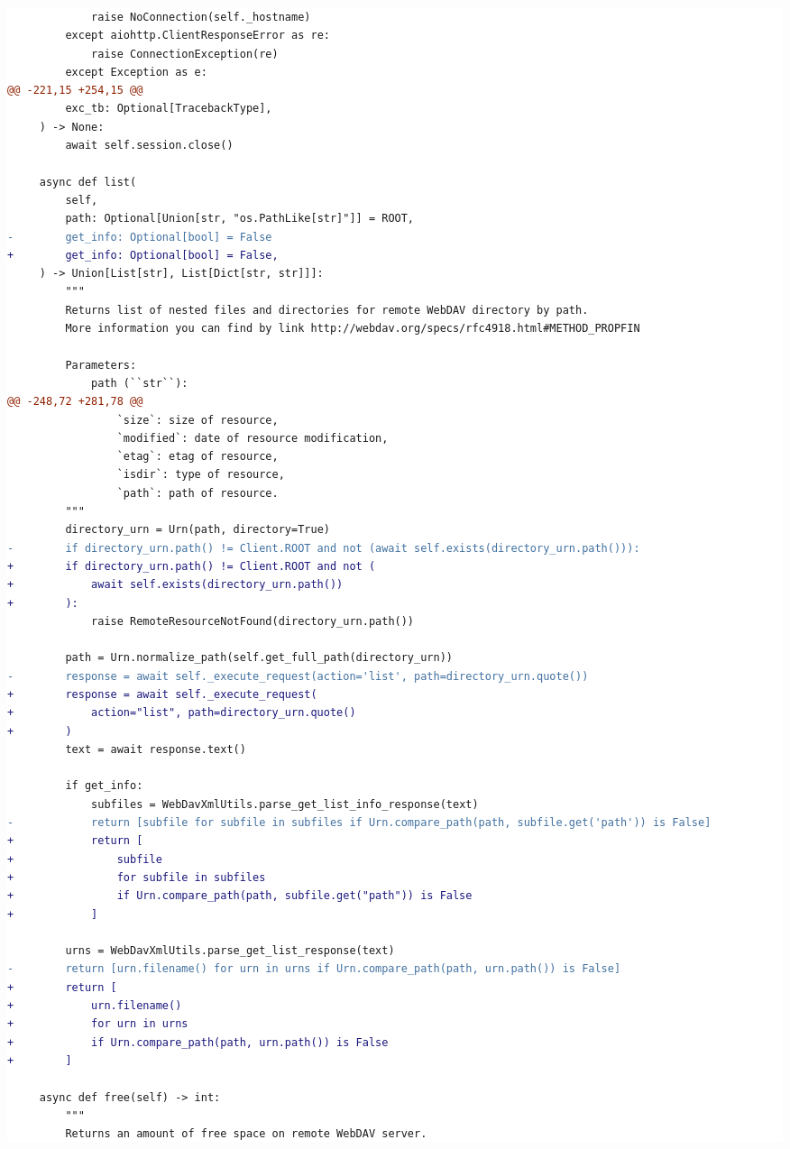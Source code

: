 ```diff
             raise NoConnection(self._hostname)
         except aiohttp.ClientResponseError as re:
             raise ConnectionException(re)
         except Exception as e:
@@ -221,15 +254,15 @@
         exc_tb: Optional[TracebackType],
     ) -> None:
         await self.session.close()
 
     async def list(
         self,
         path: Optional[Union[str, "os.PathLike[str]"]] = ROOT,
-        get_info: Optional[bool] = False
+        get_info: Optional[bool] = False,
     ) -> Union[List[str], List[Dict[str, str]]]:
         """
         Returns list of nested files and directories for remote WebDAV directory by path.
         More information you can find by link http://webdav.org/specs/rfc4918.html#METHOD_PROPFIN
 
         Parameters:
             path (``str``):
@@ -248,72 +281,78 @@
                 `size`: size of resource,
                 `modified`: date of resource modification,
                 `etag`: etag of resource,
                 `isdir`: type of resource,
                 `path`: path of resource.
         """
         directory_urn = Urn(path, directory=True)
-        if directory_urn.path() != Client.ROOT and not (await self.exists(directory_urn.path())):
+        if directory_urn.path() != Client.ROOT and not (
+            await self.exists(directory_urn.path())
+        ):
             raise RemoteResourceNotFound(directory_urn.path())
 
         path = Urn.normalize_path(self.get_full_path(directory_urn))
-        response = await self._execute_request(action='list', path=directory_urn.quote())
+        response = await self._execute_request(
+            action="list", path=directory_urn.quote()
+        )
         text = await response.text()
 
         if get_info:
             subfiles = WebDavXmlUtils.parse_get_list_info_response(text)
-            return [subfile for subfile in subfiles if Urn.compare_path(path, subfile.get('path')) is False]
+            return [
+                subfile
+                for subfile in subfiles
+                if Urn.compare_path(path, subfile.get("path")) is False
+            ]
 
         urns = WebDavXmlUtils.parse_get_list_response(text)
-        return [urn.filename() for urn in urns if Urn.compare_path(path, urn.path()) is False]
+        return [
+            urn.filename()
+            for urn in urns
+            if Urn.compare_path(path, urn.path()) is False
+        ]
 
     async def free(self) -> int:
         """
         Returns an amount of free space on remote WebDAV server.
```